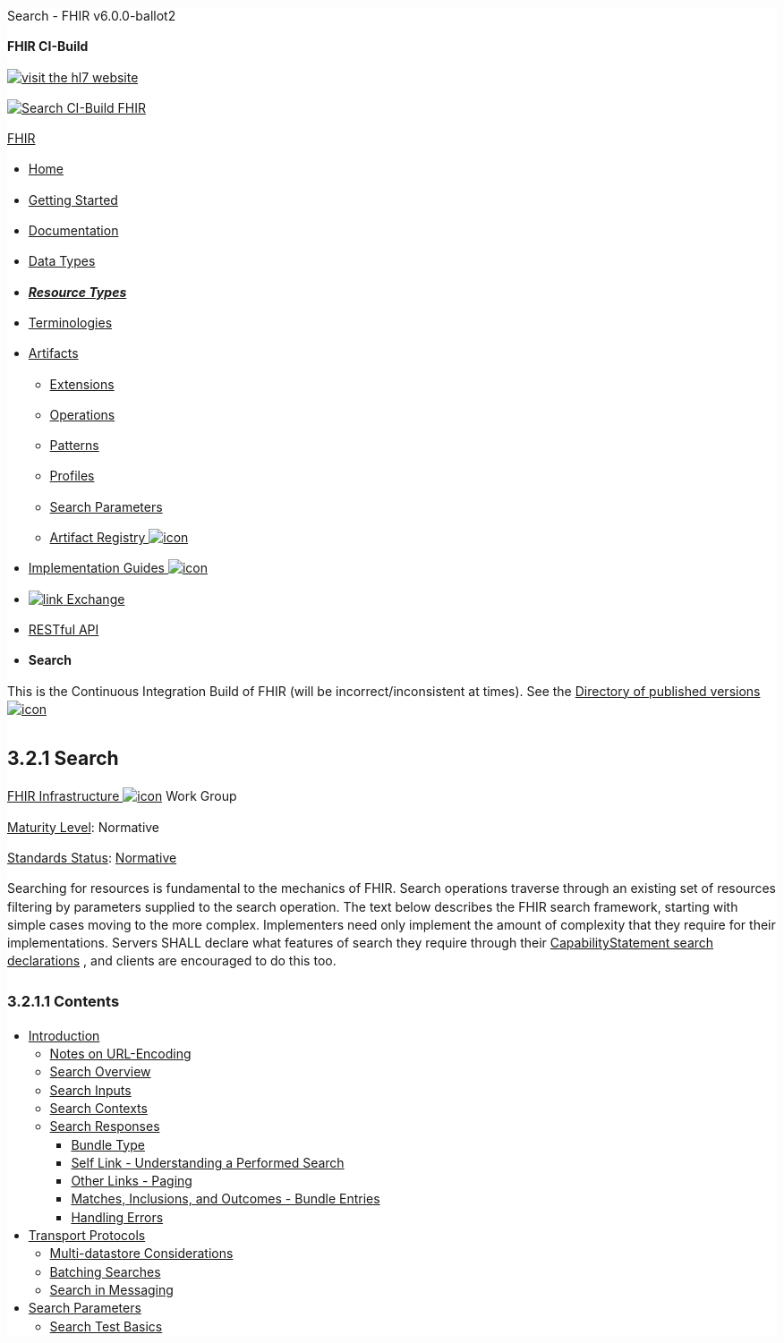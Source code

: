 Search - FHIR v6.0.0-ballot2

**FHIR CI-Build**

[![visit the hl7 website](./assets/images/hl7-logo.png)](http://www.hl7.org)

[![Search CI-Build FHIR](./assets/images/search.png)](http://build.fhir.org/search-build.html)

[FHIR](index.html)

-   [Home](./index.html)
-   [Getting Started](./modules.html)
-   [Documentation](./documentation.html)
-   [Data Types](./datatypes.html)
-   [**_Resource Types_**](./resourcelist.html)
-   [Terminologies](./terminologies-systems.html)
-   [Artifacts](#)
    -   [Extensions](https://build.fhir.org/ig/HL7/fhir-extensions/extension-registry.html)
    -   [Operations](./operationslist.html)
    -   [Patterns](./patterns.html)
    -   [Profiles](./profilelist.html)
    -   [Search Parameters](./searchparameter-registry.html)

    -   [Artifact Registry ![icon](external.png)](http://registry.fhir.org)
-   [Implementation Guides ![icon](external.png)](http://fhir.org/guides/registry)

-    [![link](exchange.png) Exchange](exchange-module.html)
-   [RESTful API](http.html)
-   **Search**

This is the Continuous Integration Build of FHIR (will be incorrect/inconsistent at times).
See the [Directory of published versions ![icon](external.png)](http://hl7.org/fhir/directory.html)

## 3.2.1 Search[](search.html#3.2.1 "link to here")

[FHIR Infrastructure ![icon](external.png)](http://www.hl7.org/Special/committees/fiwg/index.cfm) Work Group

[Maturity Level](versions.html#maturity): Normative

[Standards Status](versions.html#std-process): [Normative](versions.html#std-process)

Searching for resources is fundamental to the mechanics of FHIR. Search operations traverse through an existing set of resources filtering by parameters supplied to the search operation. The text below describes the FHIR search framework, starting with simple cases moving to the more complex. Implementers need only implement the amount of complexity that they require for their implementations. Servers SHALL declare what features of search they require through their [CapabilityStatement search declarations](capabilitystatement.html#search-decl) , and clients are encouraged to do this too.

### 3.2.1.1 Contents[](search.html#Contents "link to here")

-   [Introduction](#introduction)
    -   [Notes on URL-Encoding](#encoding-note)
    -   [Search Overview](#overview)
    -   [Search Inputs](#searchinputs)
    -   [Search Contexts](#searchcontexts)
    -   [Search Responses](#return)
        -   [Bundle Type](#returnbundletype)
        -   [Self Link - Understanding a Performed Search](#selflink)
        -   [Other Links - Paging](#paginglinks)
        -   [Matches, Inclusions, and Outcomes - Bundle Entries](#entries)
        -   [Handling Errors](#errors)
-   [Transport Protocols](#transportprotocols)
    -   [Multi-datastore Considerations](#multi-datastore)
    -   [Batching Searches](#batching)
    -   [Search in Messaging](#messaging)
-   [Search Parameters](#ptypes)
    -   [Search Test Basics](#matching-basics)